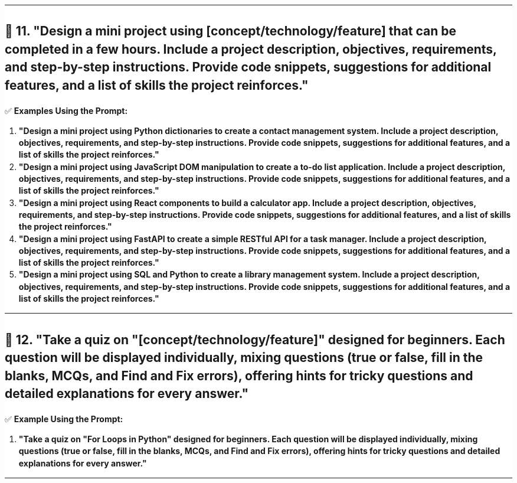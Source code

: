 
---
 

## 📌 11. **"Design a mini project using [concept/technology/feature] that can be completed in a few hours. Include a project description, objectives, requirements, and step-by-step instructions. Provide code snippets, suggestions for additional features, and a list of skills the project reinforces."**  


✅ **Examples Using the Prompt:**  
1. **"Design a mini project using Python dictionaries to create a contact management system. Include a project description, objectives, requirements, and step-by-step instructions. Provide code snippets, suggestions for additional features, and a list of skills the project reinforces."**  
2. **"Design a mini project using JavaScript DOM manipulation to create a to-do list application. Include a project description, objectives, requirements, and step-by-step instructions. Provide code snippets, suggestions for additional features, and a list of skills the project reinforces."**  
3. **"Design a mini project using React components to build a calculator app. Include a project description, objectives, requirements, and step-by-step instructions. Provide code snippets, suggestions for additional features, and a list of skills the project reinforces."**  
4. **"Design a mini project using FastAPI to create a simple RESTful API for a task manager. Include a project description, objectives, requirements, and step-by-step instructions. Provide code snippets, suggestions for additional features, and a list of skills the project reinforces."**  
5. **"Design a mini project using SQL and Python to create a library management system. Include a project description, objectives, requirements, and step-by-step instructions. Provide code snippets, suggestions for additional features, and a list of skills the project reinforces."**  

<script async src="https://pagead2.googlesyndication.com/pagead/js/adsbygoogle.js?client=ca-pub-1602443888929206"
     crossorigin="anonymous"></script>
<ins class="adsbygoogle"
     style="display:block; text-align:center;"
     data-ad-layout="in-article"
     data-ad-format="fluid"
     data-ad-client="ca-pub-1602443888929206"
     data-ad-slot="6296238623"></ins>
<script>
     (adsbygoogle = window.adsbygoogle || []).push({});
</script>
---

## 📌 12. **"Take a quiz on "[concept/technology/feature]" designed for beginners. Each question will be displayed individually, mixing questions (true or false, fill in the blanks, MCQs, and Find and Fix errors), offering hints for tricky questions and detailed explanations for every answer."**

✅ **Example Using the Prompt:**

1. **"Take a quiz on "For Loops in Python" designed for beginners. Each question will be displayed individually, mixing questions (true or false, fill in the blanks, MCQs, and Find and Fix errors), offering hints for tricky questions and detailed explanations for every answer."**
---
